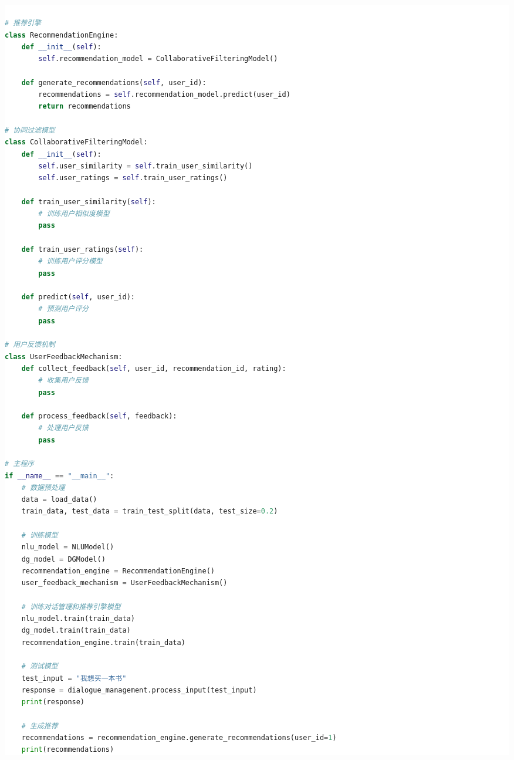 ```python

# 推荐引擎
class RecommendationEngine:
    def __init__(self):
        self.recommendation_model = CollaborativeFilteringModel()

    def generate_recommendations(self, user_id):
        recommendations = self.recommendation_model.predict(user_id)
        return recommendations

# 协同过滤模型
class CollaborativeFilteringModel:
    def __init__(self):
        self.user_similarity = self.train_user_similarity()
        self.user_ratings = self.train_user_ratings()

    def train_user_similarity(self):
        # 训练用户相似度模型
        pass

    def train_user_ratings(self):
        # 训练用户评分模型
        pass

    def predict(self, user_id):
        # 预测用户评分
        pass

# 用户反馈机制
class UserFeedbackMechanism:
    def collect_feedback(self, user_id, recommendation_id, rating):
        # 收集用户反馈
        pass

    def process_feedback(self, feedback):
        # 处理用户反馈
        pass

# 主程序
if __name__ == "__main__":
    # 数据预处理
    data = load_data()
    train_data, test_data = train_test_split(data, test_size=0.2)

    # 训练模型
    nlu_model = NLUModel()
    dg_model = DGModel()
    recommendation_engine = RecommendationEngine()
    user_feedback_mechanism = UserFeedbackMechanism()

    # 训练对话管理和推荐引擎模型
    nlu_model.train(train_data)
    dg_model.train(train_data)
    recommendation_engine.train(train_data)

    # 测试模型
    test_input = "我想买一本书"
    response = dialogue_management.process_input(test_input)
    print(response)

    # 生成推荐
    recommendations = recommendation_engine.generate_recommendations(user_id=1)
    print(recommendations)
```